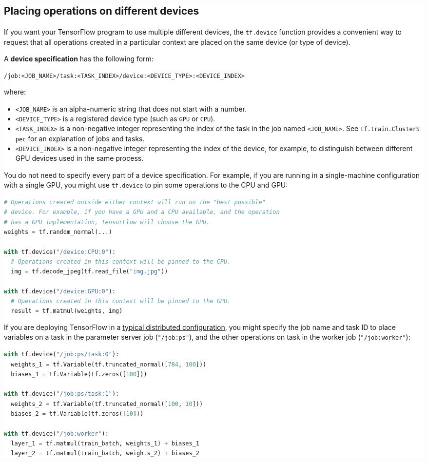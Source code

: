 ## Placing operations on different devices

If you want your TensorFlow program to use multiple different devices, the
`tf.device` function provides a convenient way to request that all operations
created in a particular context are placed on the same device (or type of
device).

A **device specification** has the following form:

```
/job:<JOB_NAME>/task:<TASK_INDEX>/device:<DEVICE_TYPE>:<DEVICE_INDEX>
```

where:

* `<JOB_NAME>` is an alpha-numeric string that does not start with a number.
* `<DEVICE_TYPE>` is a registered device type (such as `GPU` or `CPU`).
* `<TASK_INDEX>` is a non-negative integer representing the index of the task
  in the job named `<JOB_NAME>`. See `tf.train.ClusterSpec` for an explanation
  of jobs and tasks.
* `<DEVICE_INDEX>` is a non-negative integer representing the index of the
  device, for example, to distinguish between different GPU devices used in the
  same process.

You do not need to specify every part of a device specification. For example,
if you are running in a single-machine configuration with a single GPU, you
might use `tf.device` to pin some operations to the CPU and GPU:

```python
# Operations created outside either context will run on the "best possible"
# device. For example, if you have a GPU and a CPU available, and the operation
# has a GPU implementation, TensorFlow will choose the GPU.
weights = tf.random_normal(...)

with tf.device("/device:CPU:0"):
  # Operations created in this context will be pinned to the CPU.
  img = tf.decode_jpeg(tf.read_file("img.jpg"))

with tf.device("/device:GPU:0"):
  # Operations created in this context will be pinned to the GPU.
  result = tf.matmul(weights, img)
```

If you are deploying TensorFlow in a [typical distributed configuration](../deploy/distributed.md),
you might specify the job name and task ID to place variables on
a task in the parameter server job (`"/job:ps"`), and the other operations on
task in the worker job (`"/job:worker"`):

```python
with tf.device("/job:ps/task:0"):
  weights_1 = tf.Variable(tf.truncated_normal([784, 100]))
  biases_1 = tf.Variable(tf.zeros([100]))

with tf.device("/job:ps/task:1"):
  weights_2 = tf.Variable(tf.truncated_normal([100, 10]))
  biases_2 = tf.Variable(tf.zeros([10]))

with tf.device("/job:worker"):
  layer_1 = tf.matmul(train_batch, weights_1) + biases_1
  layer_2 = tf.matmul(train_batch, weights_2) + biases_2
```
